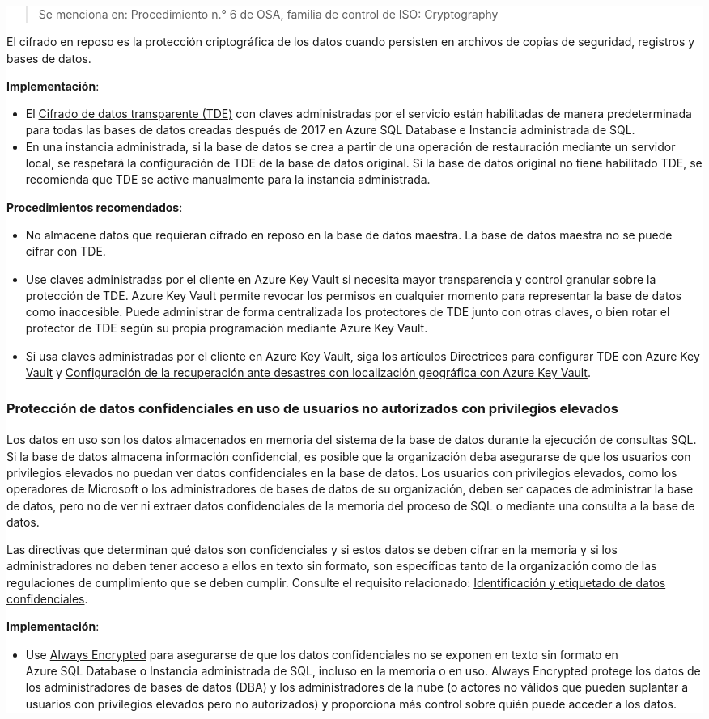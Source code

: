 > Se menciona en: Procedimiento n.° 6 de OSA, familia de control de ISO: Cryptography

El cifrado en reposo es la protección criptográfica de los datos cuando persisten en archivos de copias de seguridad, registros y bases de datos.

**Implementación**:

- El [Cifrado de datos transparente (TDE)](transparent-data-encryption-tde-overview.md) con claves administradas por el servicio están habilitadas de manera predeterminada para todas las bases de datos creadas después de 2017 en Azure SQL Database e Instancia administrada de SQL.
- En una instancia administrada, si la base de datos se crea a partir de una operación de restauración mediante un servidor local, se respetará la configuración de TDE de la base de datos original. Si la base de datos original no tiene habilitado TDE, se recomienda que TDE se active manualmente para la instancia administrada.

**Procedimientos recomendados**:

- No almacene datos que requieran cifrado en reposo en la base de datos maestra. La base de datos maestra no se puede cifrar con TDE.

- Use claves administradas por el cliente en Azure Key Vault si necesita mayor transparencia y control granular sobre la protección de TDE. Azure Key Vault permite revocar los permisos en cualquier momento para representar la base de datos como inaccesible. Puede administrar de forma centralizada los protectores de TDE junto con otras claves, o bien rotar el protector de TDE según su propia programación mediante Azure Key Vault.

- Si usa claves administradas por el cliente en Azure Key Vault, siga los artículos [Directrices para configurar TDE con Azure Key Vault](transparent-data-encryption-byok-overview.md#recommendations-when-configuring-akv) y [Configuración de la recuperación ante desastres con localización geográfica con Azure Key Vault](transparent-data-encryption-byok-overview.md#geo-dr-and-customer-managed-tde).

### <a name="protect-sensitive-data-in-use-from-high-privileged-unauthorized-users"></a>Protección de datos confidenciales en uso de usuarios no autorizados con privilegios elevados

Los datos en uso son los datos almacenados en memoria del sistema de la base de datos durante la ejecución de consultas SQL. Si la base de datos almacena información confidencial, es posible que la organización deba asegurarse de que los usuarios con privilegios elevados no puedan ver datos confidenciales en la base de datos. Los usuarios con privilegios elevados, como los operadores de Microsoft o los administradores de bases de datos de su organización, deben ser capaces de administrar la base de datos, pero no de ver ni extraer datos confidenciales de la memoria del proceso de SQL o mediante una consulta a la base de datos.

Las directivas que determinan qué datos son confidenciales y si estos datos se deben cifrar en la memoria y si los administradores no deben tener acceso a ellos en texto sin formato, son específicas tanto de la organización como de las regulaciones de cumplimiento que se deben cumplir. Consulte el requisito relacionado: [Identificación y etiquetado de datos confidenciales](#identify-and-tag-sensitive-data).

**Implementación**:

- Use [Always Encrypted](https://docs.microsoft.com/sql/relational-databases/security/encryption/always-encrypted-database-engine) para asegurarse de que los datos confidenciales no se exponen en texto sin formato en Azure SQL Database o Instancia administrada de SQL, incluso en la memoria o en uso. Always Encrypted protege los datos de los administradores de bases de datos (DBA) y los administradores de la nube (o actores no válidos que pueden suplantar a usuarios con privilegios elevados pero no autorizados) y proporciona más control sobre quién puede acceder a los datos.

